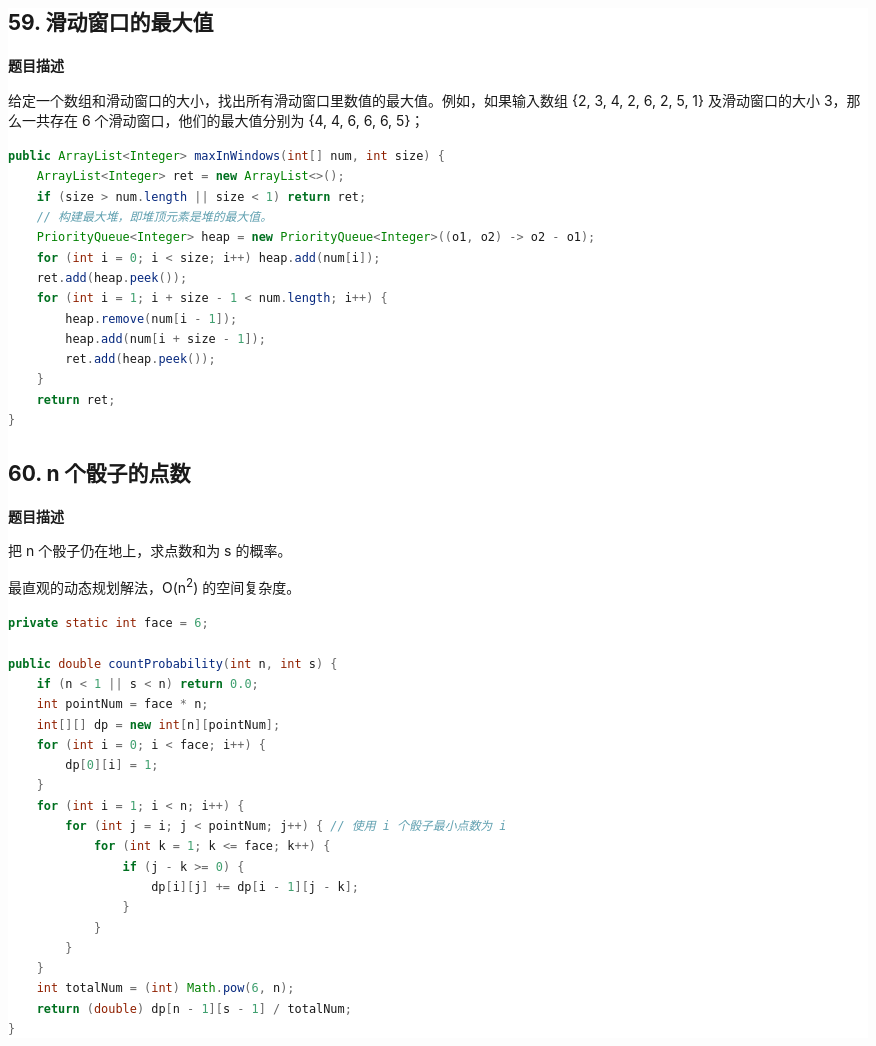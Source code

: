 
## 59. 滑动窗口的最大值

**题目描述** 

给定一个数组和滑动窗口的大小，找出所有滑动窗口里数值的最大值。例如，如果输入数组 {2, 3, 4, 2, 6, 2, 5, 1} 及滑动窗口的大小 3，那么一共存在 6 个滑动窗口，他们的最大值分别为 {4, 4, 6, 6, 6, 5}；

```java
public ArrayList<Integer> maxInWindows(int[] num, int size) {
    ArrayList<Integer> ret = new ArrayList<>();
    if (size > num.length || size < 1) return ret;
    // 构建最大堆，即堆顶元素是堆的最大值。
    PriorityQueue<Integer> heap = new PriorityQueue<Integer>((o1, o2) -> o2 - o1);
    for (int i = 0; i < size; i++) heap.add(num[i]);
    ret.add(heap.peek());
    for (int i = 1; i + size - 1 < num.length; i++) {
        heap.remove(num[i - 1]);
        heap.add(num[i + size - 1]);
        ret.add(heap.peek());
    }
    return ret;
}
```

## 60. n 个骰子的点数

**题目描述** 

把 n 个骰子仍在地上，求点数和为 s 的概率。

最直观的动态规划解法，O(n<sup>2</sup>) 的空间复杂度。

```java
private static int face = 6;

public double countProbability(int n, int s) {
    if (n < 1 || s < n) return 0.0;
    int pointNum = face * n;
    int[][] dp = new int[n][pointNum];
    for (int i = 0; i < face; i++) {
        dp[0][i] = 1;
    }
    for (int i = 1; i < n; i++) {
        for (int j = i; j < pointNum; j++) { // 使用 i 个骰子最小点数为 i
            for (int k = 1; k <= face; k++) {
                if (j - k >= 0) {
                    dp[i][j] += dp[i - 1][j - k];
                }
            }
        }
    }
    int totalNum = (int) Math.pow(6, n);
    return (double) dp[n - 1][s - 1] / totalNum;
}
```

